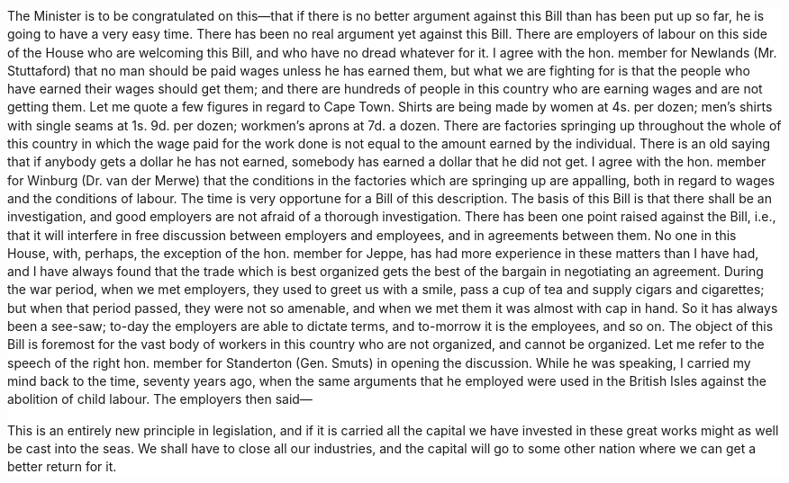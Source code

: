 <p>The Minister is to be congratulated on this&#x2014;that if there is no better argument against this Bill than has been put up so far, he is going to have a very easy time. There has been no real argument yet against this Bill. There are employers of labour on this side of the House who are welcoming this Bill, and who have no dread whatever for it. I agree with the hon. member for Newlands (Mr. Stuttaford) that no man should be paid wages unless he has earned them, but what we are fighting for is that the people who have earned their wages should get them; and there are hundreds of people in this country who are earning wages and are not getting them. Let me quote a few figures in regard to Cape Town. Shirts are being made by women at 4s. per dozen; men&#x2019;s shirts with single seams at 1s. 9d. per dozen; workmen&#x2019;s aprons at 7d. a dozen. There are factories springing up throughout the whole of this country in which the wage paid for the work done is not equal to the amount earned by the individual. There is an old saying that if anybody gets a dollar he has not earned, somebody has earned a dollar that he did not get. I agree with the hon. member for Winburg (Dr. van der Merwe) that the conditions in the factories which are springing up are appalling, both in regard to wages and the conditions of labour. The time is very opportune for a Bill of this description. The basis of this Bill is that there shall be an investigation, and good employers are not afraid of a thorough investigation. There has been one point raised against the Bill, i.e., that it will interfere in free discussion between employers and employees, and in agreements between them. No one in this House, with, perhaps, the exception of the hon. member for Jeppe, has had more experience in these matters than I have had, and I have always found that the trade which is best organized gets the best of the bargain in negotiating an agreement. During the war period, when we met employers, they used to greet us with a smile, pass a cup of tea and supply cigars and cigarettes; but when that period passed, they were not so amenable, and when we met them it was almost with cap in hand. So it has always been a see-saw; to-day the employers are able to dictate terms, and to-morrow it is the employees, and so on. The object of this Bill is foremost for the vast body of workers in this country who are not organized, and cannot be organized. Let me refer to the speech of the right hon. member for Standerton (Gen. Smuts) in opening the discussion. While he was speaking, I carried my mind back to the time, seventy years ago, when the same arguments that he employed were used in the British Isles against the abolition of child labour. The employers then said&#x2014;</p>

<block name="quote">This is an entirely new principle in legislation, and if it is carried all the capital we have invested in these great works might as well be cast into the seas. We shall have to close all our industries, and the capital <span class="col_1679-1680" refersTo="page_0921"/>will go to some other nation where we can get a better return for it.</block>
